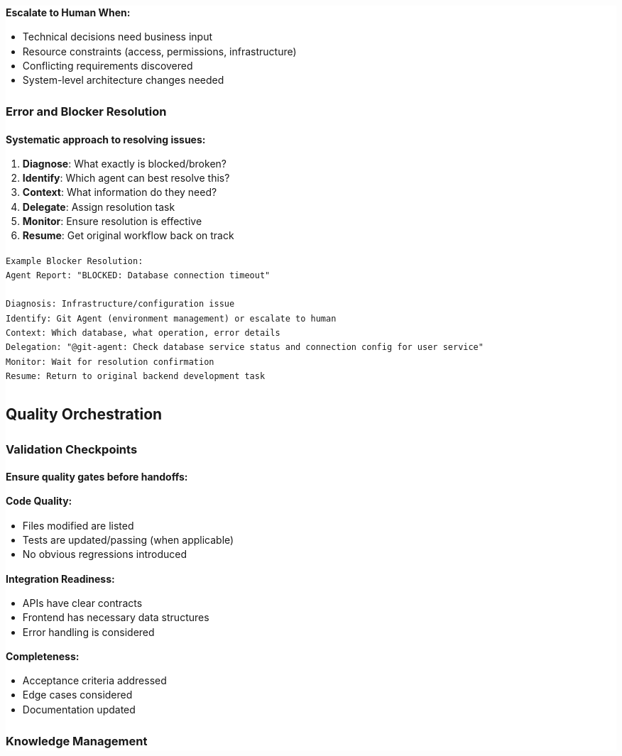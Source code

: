 **Escalate to Human When:**

- Technical decisions need business input
- Resource constraints (access, permissions, infrastructure)
- Conflicting requirements discovered
- System-level architecture changes needed

### Error and Blocker Resolution

**Systematic approach to resolving issues:**

1. **Diagnose**: What exactly is blocked/broken?
2. **Identify**: Which agent can best resolve this?
3. **Context**: What information do they need?
4. **Delegate**: Assign resolution task
5. **Monitor**: Ensure resolution is effective
6. **Resume**: Get original workflow back on track

```
Example Blocker Resolution:
Agent Report: "BLOCKED: Database connection timeout"

Diagnosis: Infrastructure/configuration issue
Identify: Git Agent (environment management) or escalate to human
Context: Which database, what operation, error details
Delegation: "@git-agent: Check database service status and connection config for user service"
Monitor: Wait for resolution confirmation
Resume: Return to original backend development task
```

## Quality Orchestration

### Validation Checkpoints

**Ensure quality gates before handoffs:**

**Code Quality:**

- Files modified are listed
- Tests are updated/passing (when applicable)
- No obvious regressions introduced

**Integration Readiness:**

- APIs have clear contracts
- Frontend has necessary data structures
- Error handling is considered

**Completeness:**

- Acceptance criteria addressed
- Edge cases considered
- Documentation updated

### Knowledge Management
